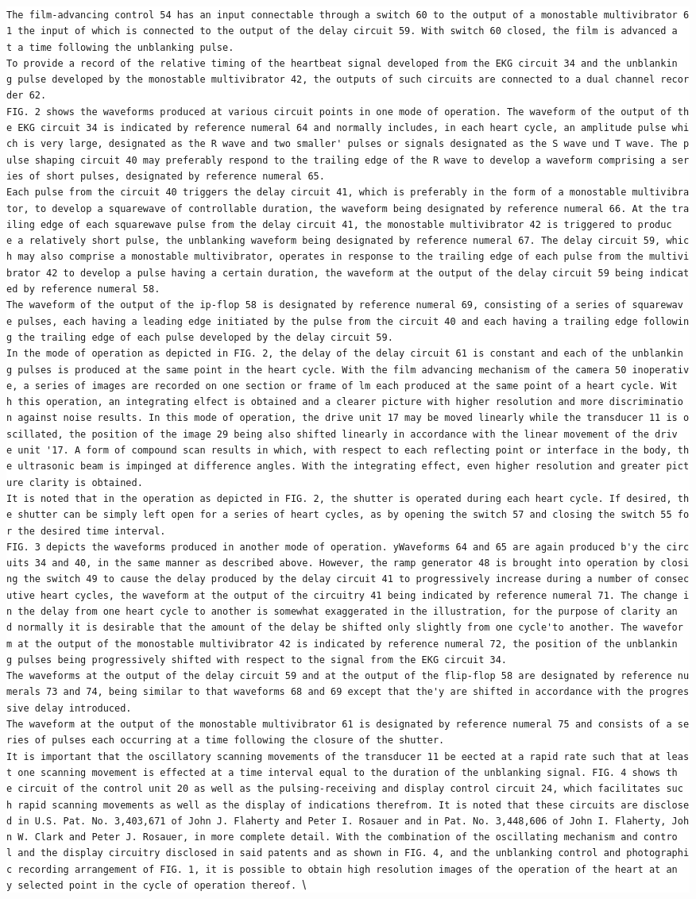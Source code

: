 `The film-advancing control 54 has an input connectable through a switch 60 to the output of a monostable multivibrator 61 the input of which is connected to the output of the delay circuit 59. With switch 60 closed, the film is advanced at a time following the unblanking pulse. `\
`To provide a record of the relative timing of the heartbeat signal developed from the EKG circuit 34 and the unblanking pulse developed by the monostable multivibrator 42, the outputs of such circuits are connected to a dual channel recorder 62. `\
`FIG. 2 shows the waveforms produced at various circuit points in one mode of operation. The waveform of the output of the EKG circuit 34 is indicated by reference numeral 64 and normally includes, in each heart cycle, an amplitude pulse which is very large, designated as the R wave and two smaller' pulses or signals designated as the S wave und T wave. The pulse shaping circuit 40 may preferably respond to the trailing edge of the R wave to develop a waveform comprising a series of short pulses, designated by reference numeral 65. `\
`Each pulse from the circuit 40 triggers the delay circuit 41, which is preferably in the form of a monostable multivibrator, to develop a squarewave of controllable duration, the waveform being designated by reference numeral 66. At the trailing edge of each squarewave pulse from the delay circuit 41, the monostable multivibrator 42 is triggered to produce a relatively short pulse, the unblanking waveform being designated by reference numeral 67. The delay circuit 59, which may also comprise a monostable multivibrator, operates in response to the trailing edge of each pulse from the multivibrator 42 to develop a pulse having a certain duration, the waveform at the output of the delay circuit 59 being indicated by reference numeral 58. `\
`The waveform of the output of the ip-flop 58 is designated by reference numeral 69, consisting of a series of squarewave pulses, each having a leading edge initiated by the pulse from the circuit 40 and each having a trailing edge following the trailing edge of each pulse developed by the delay circuit 59. `\
`In the mode of operation as depicted in FIG. 2, the delay of the delay circuit 61 is constant and each of the unblanking pulses is produced at the same point in the heart cycle. With the film advancing mechanism of the camera 50 inoperative, a series of images are recorded on one section or frame of lm each produced at the same point of a heart cycle. With this operation, an integrating elfect is obtained and a clearer picture with higher resolution and more discrimination against noise results. In this mode of operation, the drive unit 17 may be moved linearly while the transducer 11 is oscillated, the position of the image 29 being also shifted linearly in accordance with the linear movement of the drive unit '17. A form of compound scan results in which, with respect to each reflecting point or interface in the body, the ultrasonic beam is impinged at difference angles. With the integrating effect, even higher resolution and greater picture clarity is obtained. `\
`It is noted that in the operation as depicted in FIG. 2, the shutter is operated during each heart cycle. If desired, the shutter can be simply left open for a series of heart cycles, as by opening the switch 57 and closing the switch 55 for the desired time interval. `\
`FIG. 3 depicts the waveforms produced in another mode of operation. yWaveforms 64 and 65 are again produced b'y the circuits 34 and 40, in the same manner as described above. However, the ramp generator 48 is brought into operation by closing the switch 49 to cause the delay produced by the delay circuit 41 to progressively increase during a number of consecutive heart cycles, the waveform at the output of the circuitry 41 being indicated by reference numeral 71. The change in the delay from one heart cycle to another is somewhat exaggerated in the illustration, for the purpose of clarity and normally it is desirable that the amount of the delay be shifted only slightly from one cycle'to another. The waveform at the output of the monostable multivibrator 42 is indicated by reference numeral 72, the position of the unblanking pulses being progressively shifted with respect to the signal from the EKG circuit 34. `\
`The waveforms at the output of the delay circuit 59 and at the output of the flip-flop 58 are designated by reference numerals 73 and 74, being similar to that waveforms 68 and 69 except that the'y are shifted in accordance with the progressive delay introduced. `\
`The waveform at the output of the monostable multivibrator 61 is designated by reference numeral 75 and consists of a series of pulses each occurring at a time following the closure of the shutter. `\
`It is important that the oscillatory scanning movements of the transducer 11 be eected at a rapid rate such that at least one scanning movement is effected at a time interval equal to the duration of the unblanking signal. FIG. 4 shows the circuit of the control unit 20 as well as the pulsing-receiving and display control circuit 24, which facilitates such rapid scanning movements as well as the display of indications therefrom. It is noted that these circuits are disclosed in U.S. Pat. No. 3,403,671 of John J. Flaherty and Peter I. Rosauer and in Pat. No. 3,448,606 of John I. Flaherty, John W. Clark and Peter J. Rosauer, in more complete detail. With the combination of the oscillating mechanism and control and the display circuitry disclosed in said patents and as shown in FIG. 4, and the unblanking control and photographic recording arrangement of FIG. 1, it is possible to obtain high resolution images of the operation of the heart at any selected point in the cycle of operation thereof. `\